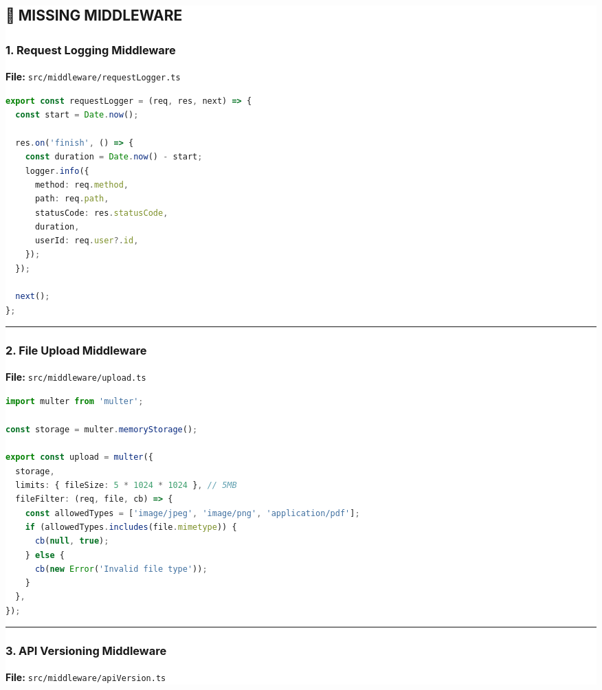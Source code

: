 ## 🔧 MISSING MIDDLEWARE

### 1. Request Logging Middleware
**File:** `src/middleware/requestLogger.ts`

```typescript
export const requestLogger = (req, res, next) => {
  const start = Date.now();
  
  res.on('finish', () => {
    const duration = Date.now() - start;
    logger.info({
      method: req.method,
      path: req.path,
      statusCode: res.statusCode,
      duration,
      userId: req.user?.id,
    });
  });
  
  next();
};
```

---

### 2. File Upload Middleware
**File:** `src/middleware/upload.ts`

```typescript
import multer from 'multer';

const storage = multer.memoryStorage();

export const upload = multer({
  storage,
  limits: { fileSize: 5 * 1024 * 1024 }, // 5MB
  fileFilter: (req, file, cb) => {
    const allowedTypes = ['image/jpeg', 'image/png', 'application/pdf'];
    if (allowedTypes.includes(file.mimetype)) {
      cb(null, true);
    } else {
      cb(new Error('Invalid file type'));
    }
  },
});
```

---

### 3. API Versioning Middleware
**File:** `src/middleware/apiVersion.ts`
